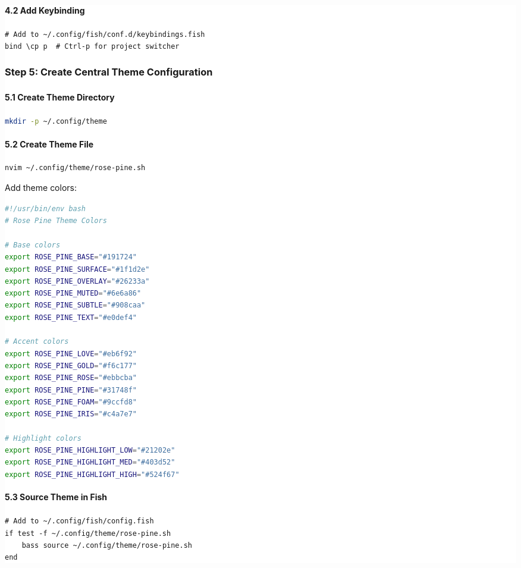 
#### 4.2 Add Keybinding
```fish
# Add to ~/.config/fish/conf.d/keybindings.fish
bind \cp p  # Ctrl-p for project switcher
```

### Step 5: Create Central Theme Configuration

#### 5.1 Create Theme Directory
```bash
mkdir -p ~/.config/theme
```

#### 5.2 Create Theme File
```bash
nvim ~/.config/theme/rose-pine.sh
```

Add theme colors:
```bash
#!/usr/bin/env bash
# Rose Pine Theme Colors

# Base colors
export ROSE_PINE_BASE="#191724"
export ROSE_PINE_SURFACE="#1f1d2e"
export ROSE_PINE_OVERLAY="#26233a"
export ROSE_PINE_MUTED="#6e6a86"
export ROSE_PINE_SUBTLE="#908caa"
export ROSE_PINE_TEXT="#e0def4"

# Accent colors
export ROSE_PINE_LOVE="#eb6f92"
export ROSE_PINE_GOLD="#f6c177"
export ROSE_PINE_ROSE="#ebbcba"
export ROSE_PINE_PINE="#31748f"
export ROSE_PINE_FOAM="#9ccfd8"
export ROSE_PINE_IRIS="#c4a7e7"

# Highlight colors
export ROSE_PINE_HIGHLIGHT_LOW="#21202e"
export ROSE_PINE_HIGHLIGHT_MED="#403d52"
export ROSE_PINE_HIGHLIGHT_HIGH="#524f67"
```

#### 5.3 Source Theme in Fish
```fish
# Add to ~/.config/fish/config.fish
if test -f ~/.config/theme/rose-pine.sh
    bass source ~/.config/theme/rose-pine.sh
end
```
